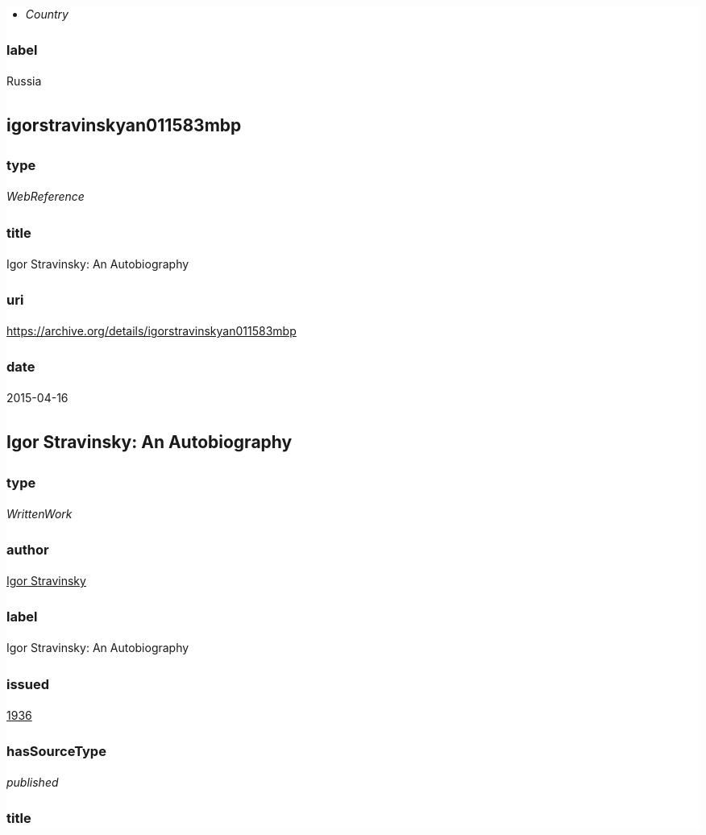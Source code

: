  - *Country*

### label


Russia

## igorstravinskyan011583mbp

### type


*WebReference*

### title


Igor Stravinsky: An Autobiography

### uri


https://archive.org/details/igorstravinskyan011583mbp

### date


2015-04-16

## Igor Stravinsky: An Autobiography

### type


*WrittenWork*

### author


[Igor Stravinsky](#Igor-Stravinsky)

### label


Igor Stravinsky: An Autobiography

### issued


[1936](#1936)

### hasSourceType


*published*

### title
